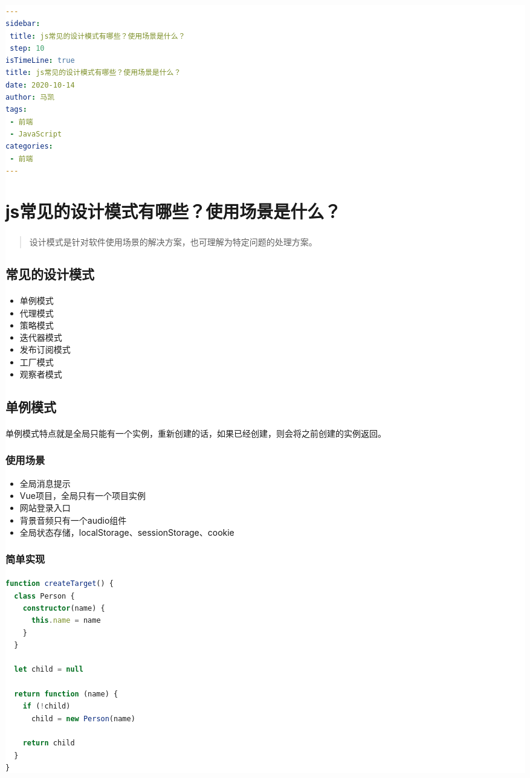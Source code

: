 ```yaml
---
sidebar:
 title: js常见的设计模式有哪些？使用场景是什么？
 step: 10
isTimeLine: true
title: js常见的设计模式有哪些？使用场景是什么？
date: 2020-10-14
author: 马凯
tags:
 - 前端
 - JavaScript
categories:
 - 前端
---
```


# js常见的设计模式有哪些？使用场景是什么？

> 设计模式是针对软件使用场景的解决方案，也可理解为特定问题的处理方案。

## 常见的设计模式

* 单例模式
* 代理模式
* 策略模式
* 迭代器模式
* 发布订阅模式
* 工厂模式
* 观察者模式


## 单例模式

单例模式特点就是全局只能有一个实例，重新创建的话，如果已经创建，则会将之前创建的实例返回。

### 使用场景
* 全局消息提示
* Vue项目，全局只有一个项目实例
* 网站登录入口
* 背景音频只有一个audio组件
* 全局状态存储，localStorage、sessionStorage、cookie

### 简单实现
```ts
function createTarget() {
  class Person {
    constructor(name) {
      this.name = name
    }
  }

  let child = null

  return function (name) {
    if (!child)
      child = new Person(name)

    return child
  }
}
```
